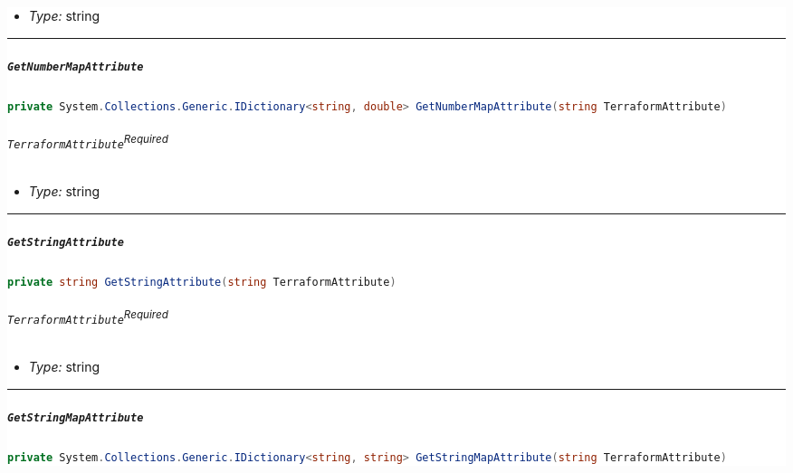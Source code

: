 - *Type:* string

---

##### `GetNumberMapAttribute` <a name="GetNumberMapAttribute" id="rhizo-co-terraform-provider-oci.dataOciOsmanagementManagedInstances.DataOciOsmanagementManagedInstancesManagedInstancesAutonomousOutputReference.getNumberMapAttribute"></a>

```csharp
private System.Collections.Generic.IDictionary<string, double> GetNumberMapAttribute(string TerraformAttribute)
```

###### `TerraformAttribute`<sup>Required</sup> <a name="TerraformAttribute" id="rhizo-co-terraform-provider-oci.dataOciOsmanagementManagedInstances.DataOciOsmanagementManagedInstancesManagedInstancesAutonomousOutputReference.getNumberMapAttribute.parameter.terraformAttribute"></a>

- *Type:* string

---

##### `GetStringAttribute` <a name="GetStringAttribute" id="rhizo-co-terraform-provider-oci.dataOciOsmanagementManagedInstances.DataOciOsmanagementManagedInstancesManagedInstancesAutonomousOutputReference.getStringAttribute"></a>

```csharp
private string GetStringAttribute(string TerraformAttribute)
```

###### `TerraformAttribute`<sup>Required</sup> <a name="TerraformAttribute" id="rhizo-co-terraform-provider-oci.dataOciOsmanagementManagedInstances.DataOciOsmanagementManagedInstancesManagedInstancesAutonomousOutputReference.getStringAttribute.parameter.terraformAttribute"></a>

- *Type:* string

---

##### `GetStringMapAttribute` <a name="GetStringMapAttribute" id="rhizo-co-terraform-provider-oci.dataOciOsmanagementManagedInstances.DataOciOsmanagementManagedInstancesManagedInstancesAutonomousOutputReference.getStringMapAttribute"></a>

```csharp
private System.Collections.Generic.IDictionary<string, string> GetStringMapAttribute(string TerraformAttribute)
```

